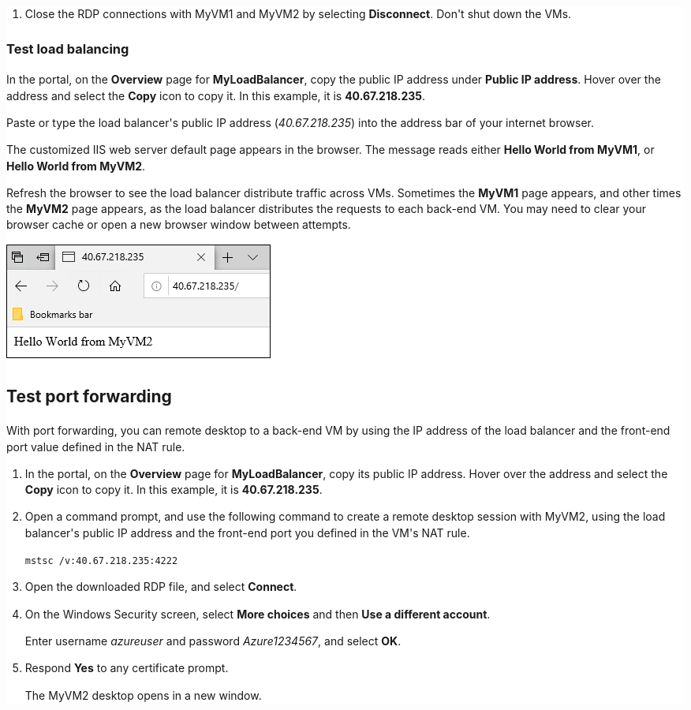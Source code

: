 1. Close the RDP connections with MyVM1 and MyVM2 by selecting **Disconnect**. Don't shut down the VMs.

### Test load balancing

In the portal, on the **Overview** page for **MyLoadBalancer**, copy the public IP address under **Public IP address**. Hover over the address and select the **Copy** icon to copy it. In this example, it is **40.67.218.235**. 

Paste or type the load balancer's public IP address (*40.67.218.235*) into the address bar of your internet browser. 

The customized IIS web server default page appears in the browser. The message reads either **Hello World from MyVM1**, or **Hello World from MyVM2**.

Refresh the browser to see the load balancer distribute traffic across VMs. Sometimes the **MyVM1** page appears, and other times the **MyVM2** page appears, as the load balancer distributes the requests to each back-end VM. You may need to clear your browser cache or open a new browser window between attempts.

![New IIS default page](./media/tutorial-load-balancer-port-forwarding-portal/9-load-balancer-test.png) 

## Test port forwarding

With port forwarding, you can remote desktop to a back-end VM by using the IP address of the load balancer and the front-end port value defined in the NAT rule. 

1. In the portal, on the **Overview** page for **MyLoadBalancer**, copy its public IP address. Hover over the address and select the **Copy** icon to copy it. In this example, it is **40.67.218.235**. 
   
1. Open a command prompt, and use the following command to create a remote desktop session with MyVM2, using the load balancer's public IP address and the front-end port you defined in the VM's NAT rule. 
   
   ```
   mstsc /v:40.67.218.235:4222
   ```
  
1. Open the downloaded RDP file, and select **Connect**.
   
1. On the Windows Security screen, select **More choices** and then **Use a different account**. 
   
   Enter username *azureuser* and password *Azure1234567*, and select **OK**.
   
1. Respond **Yes** to any certificate prompt. 
   
   The MyVM2 desktop opens in a new window. 
